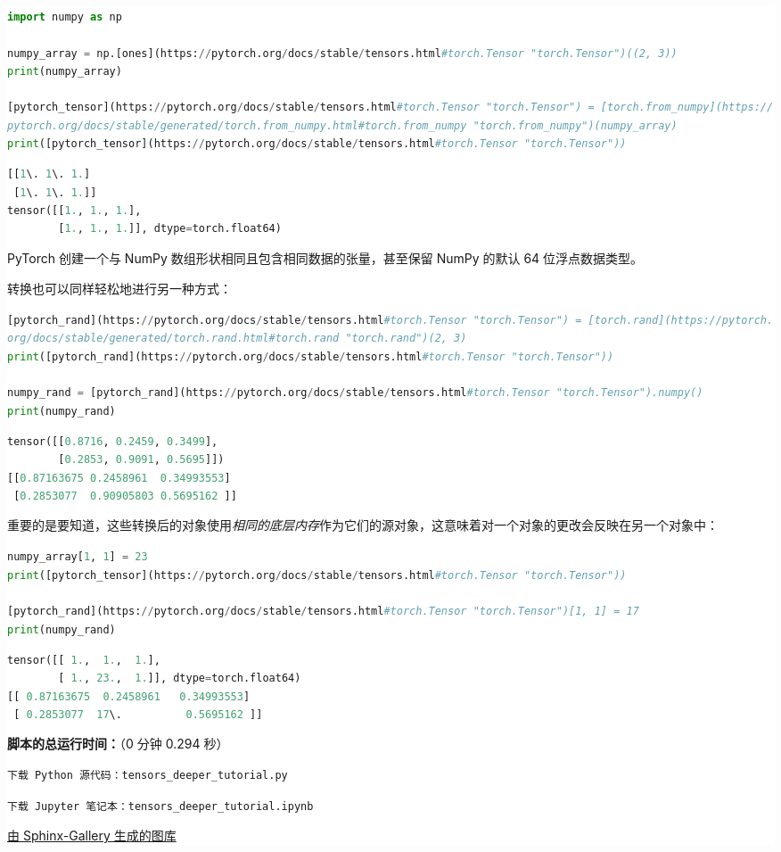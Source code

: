 ```py
import numpy as np

numpy_array = np.[ones](https://pytorch.org/docs/stable/tensors.html#torch.Tensor "torch.Tensor")((2, 3))
print(numpy_array)

[pytorch_tensor](https://pytorch.org/docs/stable/tensors.html#torch.Tensor "torch.Tensor") = [torch.from_numpy](https://pytorch.org/docs/stable/generated/torch.from_numpy.html#torch.from_numpy "torch.from_numpy")(numpy_array)
print([pytorch_tensor](https://pytorch.org/docs/stable/tensors.html#torch.Tensor "torch.Tensor")) 
```

```py
[[1\. 1\. 1.]
 [1\. 1\. 1.]]
tensor([[1., 1., 1.],
        [1., 1., 1.]], dtype=torch.float64) 
```

PyTorch 创建一个与 NumPy 数组形状相同且包含相同数据的张量，甚至保留 NumPy 的默认 64 位浮点数据类型。

转换也可以同样轻松地进行另一种方式：

```py
[pytorch_rand](https://pytorch.org/docs/stable/tensors.html#torch.Tensor "torch.Tensor") = [torch.rand](https://pytorch.org/docs/stable/generated/torch.rand.html#torch.rand "torch.rand")(2, 3)
print([pytorch_rand](https://pytorch.org/docs/stable/tensors.html#torch.Tensor "torch.Tensor"))

numpy_rand = [pytorch_rand](https://pytorch.org/docs/stable/tensors.html#torch.Tensor "torch.Tensor").numpy()
print(numpy_rand) 
```

```py
tensor([[0.8716, 0.2459, 0.3499],
        [0.2853, 0.9091, 0.5695]])
[[0.87163675 0.2458961  0.34993553]
 [0.2853077  0.90905803 0.5695162 ]] 
```

重要的是要知道，这些转换后的对象使用*相同的底层内存*作为它们的源对象，这意味着对一个对象的更改会反映在另一个对象中：

```py
numpy_array[1, 1] = 23
print([pytorch_tensor](https://pytorch.org/docs/stable/tensors.html#torch.Tensor "torch.Tensor"))

[pytorch_rand](https://pytorch.org/docs/stable/tensors.html#torch.Tensor "torch.Tensor")[1, 1] = 17
print(numpy_rand) 
```

```py
tensor([[ 1.,  1.,  1.],
        [ 1., 23.,  1.]], dtype=torch.float64)
[[ 0.87163675  0.2458961   0.34993553]
 [ 0.2853077  17\.          0.5695162 ]] 
```

**脚本的总运行时间：**（0 分钟 0.294 秒）

`下载 Python 源代码：tensors_deeper_tutorial.py`

`下载 Jupyter 笔记本：tensors_deeper_tutorial.ipynb`

[由 Sphinx-Gallery 生成的图库](https://sphinx-gallery.github.io)
